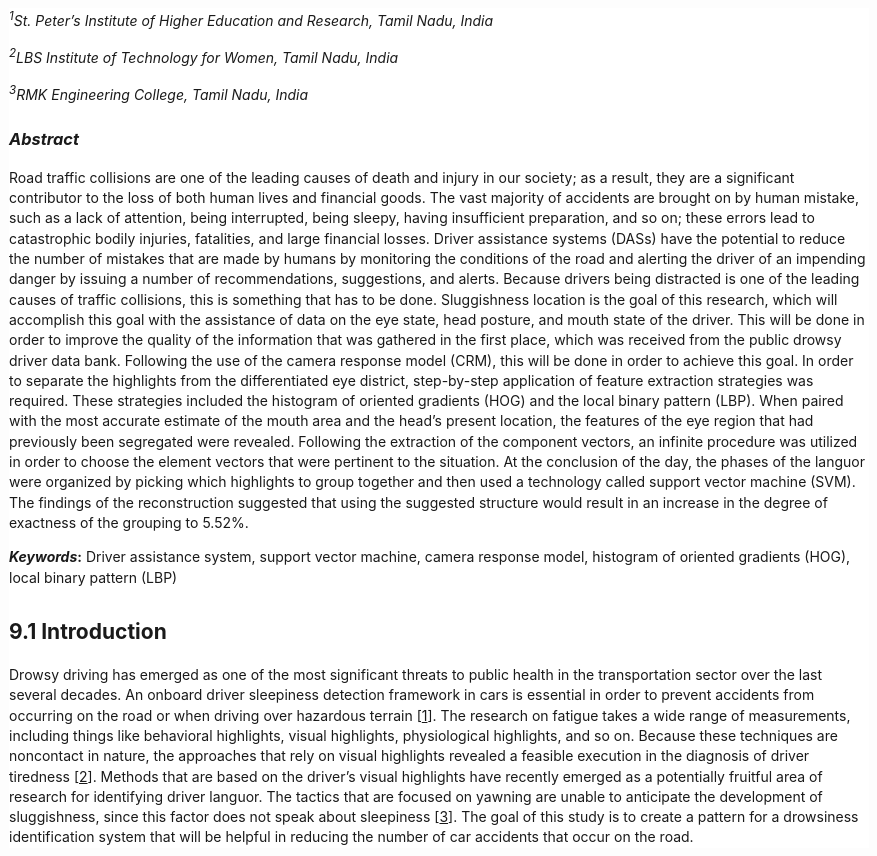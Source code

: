 _<sup>1</sup>St. Peter’s Institute of Higher Education and Research, Tamil Nadu, India_

_<sup>2</sup>LBS Institute of Technology for Women, Tamil Nadu, India_

_<sup>3</sup>RMK Engineering College, Tamil Nadu, India_

### _Abstract_

Road traffic collisions are one of the leading causes of death and injury in our society; as a result, they are a significant contributor to the loss of both human lives and financial goods. The vast majority of accidents are brought on by human mistake, such as a lack of attention, being interrupted, being sleepy, having insufficient preparation, and so on; these errors lead to catastrophic bodily injuries, fatalities, and large financial losses. Driver assistance systems (DASs) have the potential to reduce the number of mistakes that are made by humans by monitoring the conditions of the road and alerting the driver of an impending danger by issuing a number of recommendations, suggestions, and alerts. Because drivers being distracted is one of the leading causes of traffic collisions, this is something that has to be done. Sluggishness location is the goal of this research, which will accomplish this goal with the assistance of data on the eye state, head posture, and mouth state of the driver. This will be done in order to improve the quality of the information that was gathered in the first place, which was received from the public drowsy driver data bank. Following the use of the camera response model (CRM), this will be done in order to achieve this goal. In order to separate the highlights from the differentiated eye district, step-by-step application of feature extraction strategies was required. These strategies included the histogram of oriented gradients (HOG) and the local binary pattern (LBP). When paired with the most accurate estimate of the mouth area and the head’s present location, the features of the eye region that had previously been segregated were revealed. Following the extraction of the component vectors, an infinite procedure was utilized in order to choose the element vectors that were pertinent to the situation. At the conclusion of the day, the phases of the languor were organized by picking which highlights to group together and then used a technology called support vector machine (SVM). The findings of the reconstruction suggested that using the suggested structure would result in an increase in the degree of exactness of the grouping to 5.52%.

**_Keywords_:** Driver assistance system, support vector machine, camera response model, histogram of oriented gradients (HOG), local binary pattern (LBP)

## 9.1 Introduction

Drowsy driving has emerged as one of the most significant threats to public health in the transportation sector over the last several decades. An onboard driver sleepiness detection framework in cars is essential in order to prevent accidents from occurring on the road or when driving over hazardous terrain \[[1](https://learning-oreilly-com.ezproxy.christchurchcitylibraries.com/library/view/artificial-intelligence-for/9781119847465/c01.xhtml#ref1)\]. The research on fatigue takes a wide range of measurements, including things like behavioral highlights, visual highlights, physiological highlights, and so on. Because these techniques are noncontact in nature, the approaches that rely on visual highlights revealed a feasible execution in the diagnosis of driver tiredness \[[2](https://learning-oreilly-com.ezproxy.christchurchcitylibraries.com/library/view/artificial-intelligence-for/9781119847465/c01.xhtml#ref2)\]. Methods that are based on the driver’s visual highlights have recently emerged as a potentially fruitful area of research for identifying driver languor. The tactics that are focused on yawning are unable to anticipate the development of sluggishness, since this factor does not speak about sleepiness \[[3](https://learning-oreilly-com.ezproxy.christchurchcitylibraries.com/library/view/artificial-intelligence-for/9781119847465/c01.xhtml#ref3)\]. The goal of this study is to create a pattern for a drowsiness identification system that will be helpful in reducing the number of car accidents that occur on the road.

